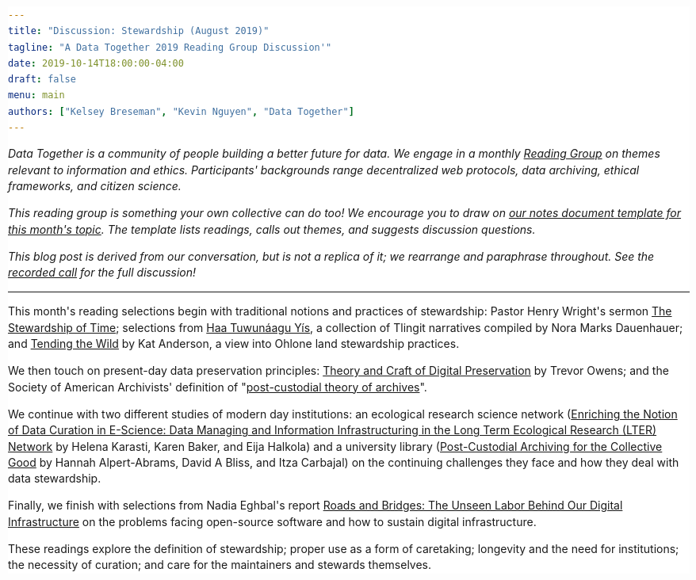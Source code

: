 ```yaml
---
title: "Discussion: Stewardship (August 2019)"
tagline: "A Data Together 2019 Reading Group Discussion'"
date: 2019-10-14T18:00:00-04:00
draft: false
menu: main
authors: ["Kelsey Breseman", "Kevin Nguyen", "Data Together"]
---
```


*Data Together is a community of people building a better future for data. We engage in a monthly [Reading Group](https://github.com/datatogether/reading_datatogether) on themes relevant to information and ethics. Participants' backgrounds range decentralized web protocols, data archiving, ethical frameworks, and citizen science.*

*This reading group is something your own collective can do too! We encourage you to draw on [our notes document template for this month's topic](https://hackmd.io/kKt8JbHvSzC6NnK6OgccWQ). The template lists readings, calls out themes, and suggests discussion questions.*

*This blog post is derived from our conversation, but is not a replica of it; we rearrange and paraphrase throughout. See the [recorded call](https://youtu.be/fbJUSvO_Xvc) for the full discussion!*

---

This month's reading selections begin with traditional notions and practices of stewardship: Pastor Henry Wright's sermon [The Stewardship of Time](https://docs.google.com/document/d/1l8tfRlAAL6y4JDRpeK4s--NTRcdBitMHpjsVfAzbPtU/edit); selections from [Haa Tuwunáagu Yís](https://www.goodreads.com/book/show/2146282.Haa_Tuwun_agu_Y_s_for_Healing_Our_Spirit), a collection of Tlingit narratives compiled by Nora Marks Dauenhauer; and [Tending the Wild](https://www.ucpress.edu/book.php?isbn=9780520280434) by Kat Anderson, a view into Ohlone land stewardship practices.

We then touch on present-day data preservation principles: [Theory and Craft of Digital Preservation](https://osf.io/preprints/lissa/5cpjt) by Trevor Owens; and the Society of American Archivists' definition of "[post-custodial theory of archives](https://www2.archivists.org/glossary/terms/p/postcustodial-theory-of-archives)".

We continue with two different studies of modern day institutions: an ecological research science network ([Enriching the Notion of Data Curation in E-Science: Data Managing and Information Infrastructuring in the Long Term Ecological Research (LTER) Network](https://www.researchgate.net/publication/220169111_Enriching_the_Notion_of_Data_Curation_in_E-Science_Data_Managing_and_Information_Infrastructuring_in_the_Long_Term_Ecological_Research_LTER_Network) by Helena Karasti, Karen Baker, and Eija Halkola) and a university library ([Post-Custodial Archiving for the Collective Good](https://journals.litwinbooks.com/index.php/jclis/article/view/87) by Hannah Alpert-Abrams, David A Bliss, and Itza Carbajal) on the continuing challenges they face and how they deal with data stewardship.

Finally, we finish with selections from Nadia Eghbal's report [Roads and Bridges: The Unseen Labor Behind Our Digital Infrastructure](https://www.fordfoundation.org/media/2976/roads-and-bridges-the-unseen-labor-behind-our-digital-infrastructure.pdf) on the problems facing open-source software and how to sustain digital infrastructure.

These readings explore the definition of stewardship; proper use as a form of caretaking; longevity and the need for institutions; the necessity of curation; and care for the maintainers and stewards themselves.
